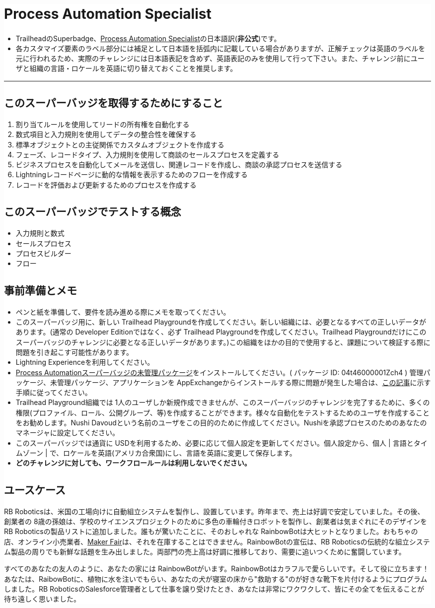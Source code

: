 # Process Automation Specialist
* TrailheadのSuperbadge、[Process Automation Specialist](https://trailhead.salesforce.com/content/learn/superbadges/superbadge_process_automation)の日本語訳(**非公式**)です。
* 各カスタマイズ要素のラベル部分には補足として日本語を括弧内に記載している場合がありますが、正解チェックは英語のラベルを元に行われるため、実際のチャレンジには日本語表記を含めず、英語表記のみを使用して行って下さい。また、チャレンジ前にユーザと組織の言語・ロケールを英語に切り替えておくことを推奨します。

---
## このスーパーバッジを取得するためにすること
1. 割り当てルールを使用してリードの所有権を自動化する
2. 数式項目と入力規則を使用してデータの整合性を確保する
3. 標準オブジェクトとの主従関係でカスタムオブジェクトを作成する
4. フェーズ、レコードタイプ、入力規則を使用して商談のセールスプロセスを定義する
5. ビジネスプロセスを自動化してメールを送信し、関連レコードを作成し、商談の承認プロセスを送信する
6. Lightningレコードページに動的な情報を表示するためのフローを作成する
7. レコードを評価および更新するためのプロセスを作成する

## このスーパーバッジでテストする概念
* 入力規則と数式
* セールスプロセス
* プロセスビルダー
* フロー

## 事前準備とメモ

* ペンと紙を準備して、要件を読み進める際にメモを取ってください。
* このスーパーバッジ用に、新しい Trailhead Playgroundを作成してください。新しい組織には、必要となるすべての正しいデータがあります。(通常の Developer Editionではなく、必ず Trailhead Playgroundを作成してください。Trailhead Playgroundだけにこのスーパーバッジのチャレンジに必要となる正しいデータがあります。)この組織をほかの目的で使用すると、課題について検証する際に問題を引き起こす可能性があります。
* Lightning Experienceを利用してください。
* [Process Automationスーパーバッジの未管理パッケージ](https://login.salesforce.com/packaging/installPackage.apexp?p0=04t46000001Zch4)をインストールしてください。( パッケージ ID: 04t46000001Zch4 ) 管理パッケージ、未管理パッケージ、アプリケーションを AppExchangeからインストールする際に問題が発生した場合は、[この記事](https://force.desk.com/customer/en/portal/articles/2710899-installing-a-package-or-app-to-complete-a-trailhead-challenge?b_id=13478)に示す手順に従ってください。
* Trailhead Playground組織では 1人のユーザしか新規作成できませんが、このスーパーバッジのチャレンジを完了するために、多くの権限(プロファイル、ロール、公開グループ、等)を作成することができます。様々な自動化をテストするためのユーザを作成することをお勧めします。Nushi Davoudという名前のユーザをこの目的のために作成してください。Nushiを承認プロセスのためのあなたのマネージャに設定してください。
* このスーパーバッジでは通貨に USDを利用するため、必要に応じて個人設定を更新してください。個人設定から、個人 | 言語とタイムゾーン | で、ロケールを英語(アメリカ合衆国)にし、言語を英語に変更して保存します。
* **どのチャレンジに対しても、ワークフロールールは利用しないでください。**


## ユースケース
RB Roboticsは、米国の工場向けに自動組立システムを製作し、設置しています。昨年まで、売上は好調で安定していました。その後、創業者の 8歳の孫娘は、学校のサイエンスプロジェクトのために多色の車輪付きロボットを製作し、創業者は気まぐれにそのデザインを RB Roboticsの製品リストに追加しました。誰もが驚いたことに、そのおしゃれな RainbowBotは大ヒットとなりました。おもちゃの店、オンライン小売業者、[Maker Fair](https://makerfaire.com/)は、それを在庫することはできません。RainbowBotの宣伝は、RB Roboticsの伝統的な組立システム製品の周りでも新鮮な話題を生み出しました。両部門の売上高は好調に推移しており、需要に追いつくために奮闘しています。

すべてのあなたの友人のように、あなたの家には RainbowBotがいます。RainbowBotはカラフルで愛らしいです。そして役に立ちます！あなたは、RaibowBotに、植物に水を注いでもらい、あなたの犬が寝室の床から"救助する"のが好きな靴下を片付けるようにプログラムしました。RB RoboticsのSalesforce管理者として仕事を譲り受けたとき、あなたは非常にワクワクして、皆にその全てを伝えることが待ち遠しく思いました。

